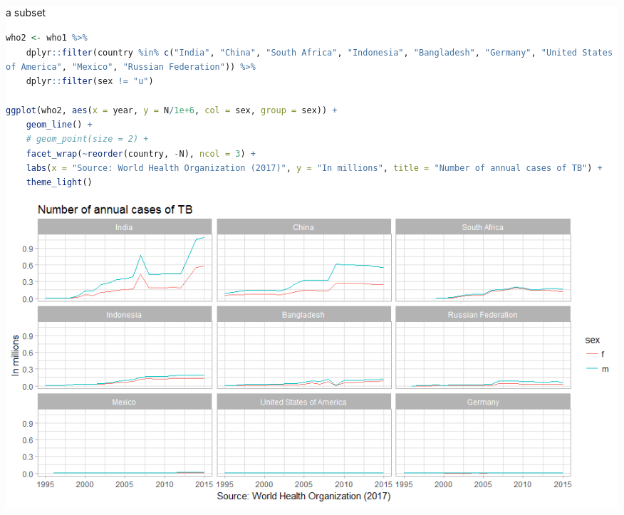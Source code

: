 a subset

``` r
who2 <- who1 %>% 
    dplyr::filter(country %in% c("India", "China", "South Africa", "Indonesia", "Bangladesh", "Germany", "United States of America", "Mexico", "Russian Federation")) %>% 
    dplyr::filter(sex != "u")

ggplot(who2, aes(x = year, y = N/1e+6, col = sex, group = sex)) +
    geom_line() +
    # geom_point(size = 2) +
    facet_wrap(~reorder(country, -N), ncol = 3) +
    labs(x = "Source: World Health Organization (2017)", y = "In millions", title = "Number of annual cases of TB") +
    theme_light()
```

![](tut-08-images/02-unnamed-chunk-18-1.png)
